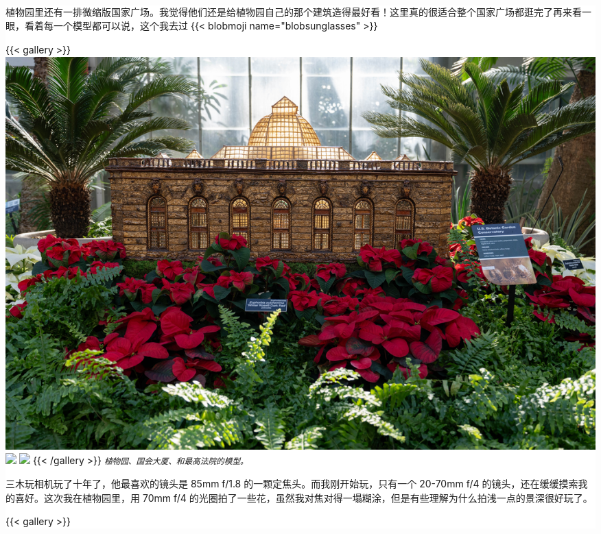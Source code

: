 植物园里还有一排微缩版国家广场。我觉得他们还是给植物园自己的那个建筑造得最好看！这里真的很适合整个国家广场都逛完了再来看一眼，看着每一个模型都可以说，这个我去过 {{< blobmoji name="blobsunglasses" >}}

{{< gallery >}}
<img src="images/micromall1.jpg" class="grid-w100" />
<img src="images/micromall2.jpg" class="grid-w50" />
<img src="images/micromall3.jpg" class="grid-w50" />
{{< /gallery >}}
<small> _植物园、国会大厦、和最高法院的模型。_ </small>

三木玩相机玩了十年了，他最喜欢的镜头是 85mm f\/1.8 的一颗定焦头。而我刚开始玩，只有一个 20-70mm f\/4 的镜头，还在缓缓摸索我的喜好。这次我在植物园里，用 70mm f\/4 的光圈拍了一些花，虽然我对焦对得一塌糊涂，但是有些理解为什么拍浅一点的景深很好玩了。

{{< gallery >}}